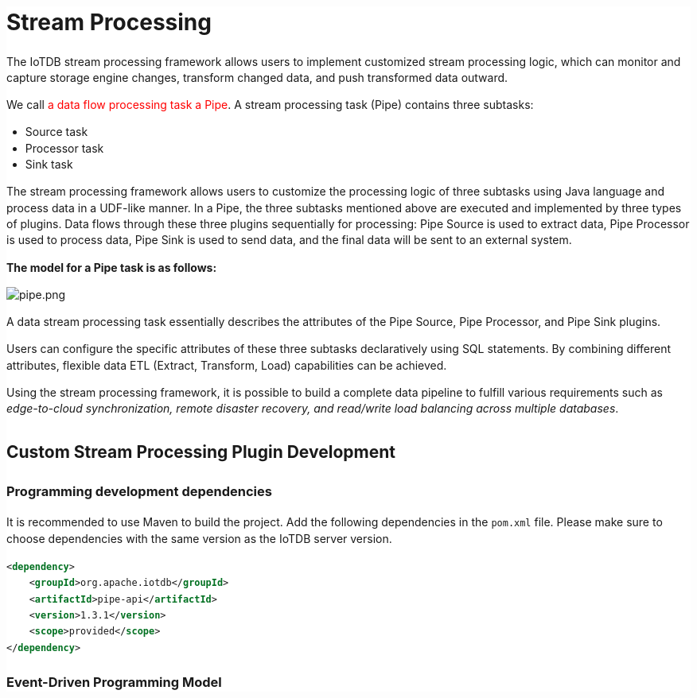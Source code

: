 

# Stream Processing

The IoTDB stream processing framework allows users to implement customized stream processing logic, which can monitor and capture storage engine changes, transform changed data, and push transformed data outward.

We call <font color=RED>a data flow processing task a Pipe</font>. A stream processing task (Pipe) contains three subtasks:

- Source task
- Processor task
- Sink task

The stream processing framework allows users to customize the processing logic of three subtasks using Java language and process data in a UDF-like manner.
In a Pipe, the three subtasks mentioned above are executed and implemented by three types of plugins. Data flows through these three plugins sequentially for processing:
Pipe Source is used to extract data, Pipe Processor is used to process data, Pipe Sink is used to send data, and the final data will be sent to an external system.

**The model for a Pipe task is as follows:**

![pipe.png](https://alioss.timecho.com/docs/img/1706778988482.jpg)

A data stream processing task essentially describes the attributes of the Pipe Source, Pipe Processor, and Pipe Sink plugins.

Users can configure the specific attributes of these three subtasks declaratively using SQL statements. By combining different attributes, flexible data ETL (Extract, Transform, Load) capabilities can be achieved.

Using the stream processing framework, it is possible to build a complete data pipeline to fulfill various requirements such as *edge-to-cloud synchronization, remote disaster recovery, and read/write load balancing across multiple databases*.

## Custom Stream Processing Plugin Development

### Programming development dependencies

It is recommended to use Maven to build the project. Add the following dependencies in the `pom.xml` file. Please make sure to choose dependencies with the same version as the IoTDB server version.

```xml
<dependency>
    <groupId>org.apache.iotdb</groupId>
    <artifactId>pipe-api</artifactId>
    <version>1.3.1</version>
    <scope>provided</scope>
</dependency>
```

### Event-Driven Programming Model
